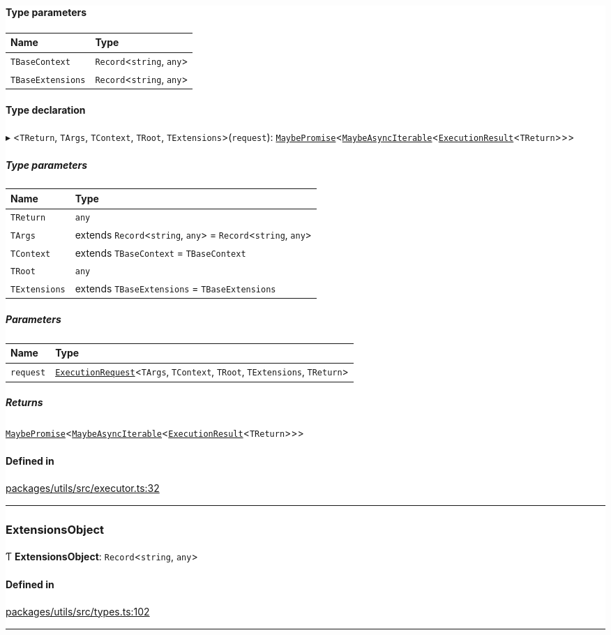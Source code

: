 #### Type parameters

| Name              | Type                       |
| :---------------- | :------------------------- |
| `TBaseContext`    | `Record`\<`string`, `any`> |
| `TBaseExtensions` | `Record`\<`string`, `any`> |

#### Type declaration

▸ <`TReturn`, `TArgs`, `TContext`, `TRoot`, `TExtensions`\>(`request`):
[`MaybePromise`](utils_src#maybepromise)\<[`MaybeAsyncIterable`](utils_src#maybeasynciterable)\<[`ExecutionResult`](/docs/api/interfaces/utils_src.ExecutionResult)\<`TReturn`>>>

##### Type parameters

| Name          | Type                                                            |
| :------------ | :-------------------------------------------------------------- |
| `TReturn`     | `any`                                                           |
| `TArgs`       | extends `Record`\<`string`, `any`> = `Record`\<`string`, `any`> |
| `TContext`    | extends `TBaseContext` = `TBaseContext`                         |
| `TRoot`       | `any`                                                           |
| `TExtensions` | extends `TBaseExtensions` = `TBaseExtensions`                   |

##### Parameters

| Name      | Type                                                                                                                           |
| :-------- | :----------------------------------------------------------------------------------------------------------------------------- |
| `request` | [`ExecutionRequest`](/docs/api/interfaces/utils_src.ExecutionRequest)\<`TArgs`, `TContext`, `TRoot`, `TExtensions`, `TReturn`> |

##### Returns

[`MaybePromise`](utils_src#maybepromise)\<[`MaybeAsyncIterable`](utils_src#maybeasynciterable)\<[`ExecutionResult`](/docs/api/interfaces/utils_src.ExecutionResult)\<`TReturn`>>>

#### Defined in

[packages/utils/src/executor.ts:32](https://github.com/ardatan/graphql-tools/blob/master/packages/utils/src/executor.ts#L32)

---

### ExtensionsObject

Ƭ **ExtensionsObject**: `Record`\<`string`, `any`>

#### Defined in

[packages/utils/src/types.ts:102](https://github.com/ardatan/graphql-tools/blob/master/packages/utils/src/types.ts#L102)

---